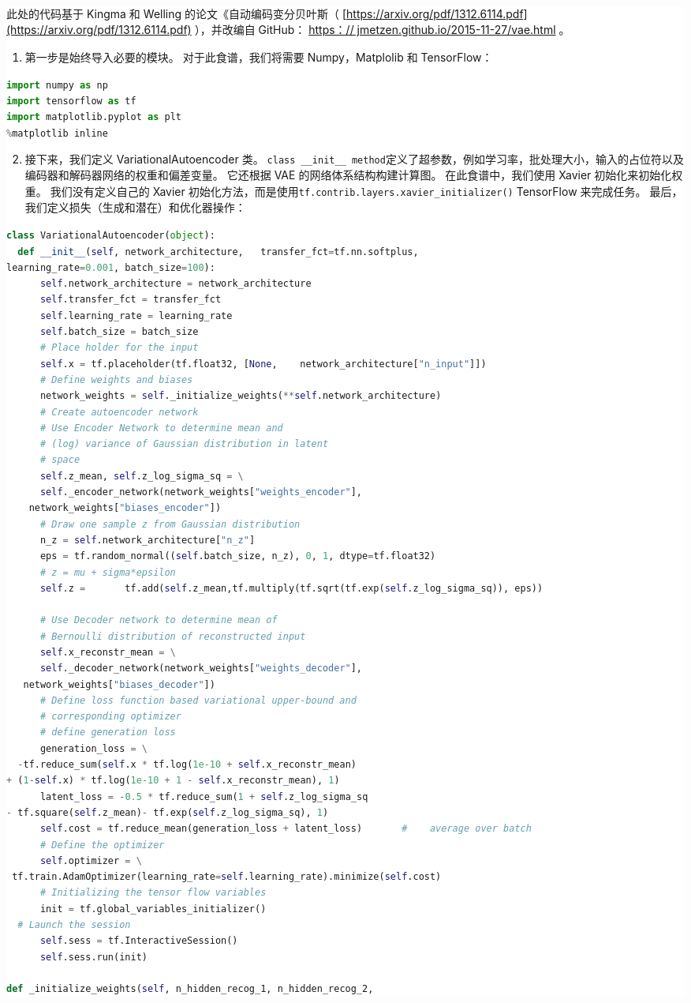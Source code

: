 此处的代码基于 Kingma 和 Welling 的论文《自动编码变分贝叶斯（ [https://arxiv.org/pdf/1312.6114.pdf](https://arxiv.org/pdf/1312.6114.pdf) ），并改编自 GitHub： [https：// jmetzen.github.io/2015-11-27/vae.html](https://jmetzen.github.io/2015-11-27/vae.html) 。

1.  第一步是始终导入必要的模块。 对于此食谱，我们将需要 Numpy，Matplolib 和 TensorFlow：

```py
import numpy as np
import tensorflow as tf
import matplotlib.pyplot as plt
%matplotlib inline
```

2.  接下来，我们定义 VariationalAutoencoder 类。 `class __init__ method`定义了超参数，例如学习率，批处理大小，输入的占位符以及编码器和解码器网络的权重和偏差变量。 它还根据 VAE 的网络体系结构构建计算图。 在此食谱中，我们使用 Xavier 初始化来初始化权重。 我们没有定义自己的 Xavier 初始化方法，而是使用`tf.contrib.layers.xavier_initializer()` TensorFlow 来完成任务。 最后，我们定义损失（生成和潜在）和优化器操作：

```py
class VariationalAutoencoder(object):
  def __init__(self, network_architecture,   transfer_fct=tf.nn.softplus,
learning_rate=0.001, batch_size=100):
      self.network_architecture = network_architecture
      self.transfer_fct = transfer_fct
      self.learning_rate = learning_rate
      self.batch_size = batch_size
      # Place holder for the input
      self.x = tf.placeholder(tf.float32, [None,    network_architecture["n_input"]])
      # Define weights and biases
      network_weights = self._initialize_weights(**self.network_architecture)
      # Create autoencoder network
      # Use Encoder Network to determine mean and
      # (log) variance of Gaussian distribution in latent
      # space
      self.z_mean, self.z_log_sigma_sq = \
      self._encoder_network(network_weights["weights_encoder"],
    network_weights["biases_encoder"])
      # Draw one sample z from Gaussian distribution
      n_z = self.network_architecture["n_z"]
      eps = tf.random_normal((self.batch_size, n_z), 0, 1, dtype=tf.float32)
      # z = mu + sigma*epsilon
      self.z =       tf.add(self.z_mean,tf.multiply(tf.sqrt(tf.exp(self.z_log_sigma_sq)), eps))

      # Use Decoder network to determine mean of
      # Bernoulli distribution of reconstructed input
      self.x_reconstr_mean = \
      self._decoder_network(network_weights["weights_decoder"],
   network_weights["biases_decoder"])
      # Define loss function based variational upper-bound and 
      # corresponding optimizer
      # define generation loss
      generation_loss = \
  -tf.reduce_sum(self.x * tf.log(1e-10 + self.x_reconstr_mean)
+ (1-self.x) * tf.log(1e-10 + 1 - self.x_reconstr_mean), 1)
      latent_loss = -0.5 * tf.reduce_sum(1 + self.z_log_sigma_sq
- tf.square(self.z_mean)- tf.exp(self.z_log_sigma_sq), 1)
      self.cost = tf.reduce_mean(generation_loss + latent_loss)       #    average over batch
      # Define the optimizer
      self.optimizer = \
 tf.train.AdamOptimizer(learning_rate=self.learning_rate).minimize(self.cost)
      # Initializing the tensor flow variables
      init = tf.global_variables_initializer()
  # Launch the session
      self.sess = tf.InteractiveSession()
      self.sess.run(init)

def _initialize_weights(self, n_hidden_recog_1, n_hidden_recog_2,
```